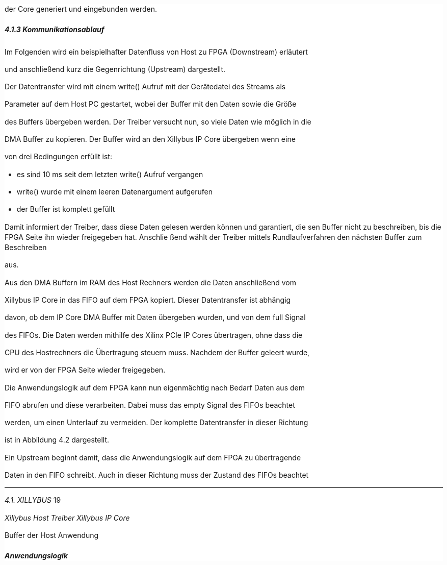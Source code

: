 der Core generiert und eingebunden werden.

##### 4.1.3 Kommunikationsablauf

Im Folgenden wird ein beispielhafter Datenfluss von Host zu FPGA (Downstream) erläutert

und anschließend kurz die Gegenrichtung (Upstream) dargestellt.

Der Datentransfer wird mit einem write() Aufruf mit der Gerätedatei des Streams als

Parameter auf dem Host PC gestartet, wobei der Buffer mit den Daten sowie die Größe

des Buffers übergeben werden. Der Treiber versucht nun, so viele Daten wie möglich in die

DMA Buffer zu kopieren. Der Buffer wird an den Xillybus IP Core übergeben wenn eine

von drei Bedingungen erfüllt ist:

  - es sind 10 ms seit dem letzten write() Aufruf vergangen

  - write() wurde mit einem leeren Datenargument aufgerufen

  - der Buffer ist komplett gefüllt

Damit informiert der Treiber, dass diese Daten gelesen werden können und garantiert, die
sen Buffer nicht zu beschreiben, bis die FPGA Seite ihn wieder freigegeben hat. Anschlie
ßend wählt der Treiber mittels Rundlaufverfahren den nächsten Buffer zum Beschreiben

aus.

Aus den DMA Buffern im RAM des Host Rechners werden die Daten anschließend vom

Xillybus IP Core in das FIFO auf dem FPGA kopiert. Dieser Datentransfer ist abhängig

davon, ob dem IP Core DMA Buffer mit Daten übergeben wurden, und von dem full Signal

des FIFOs. Die Daten werden mithilfe des Xilinx PCIe IP Cores übertragen, ohne dass die

CPU des Hostrechners die Übertragung steuern muss. Nachdem der Buffer geleert wurde,

wird er von der FPGA Seite wieder freigegeben.

Die Anwendungslogik auf dem FPGA kann nun eigenmächtig nach Bedarf Daten aus dem

FIFO abrufen und diese verarbeiten. Dabei muss das empty Signal des FIFOs beachtet

werden, um einen Unterlauf zu vermeiden. Der komplette Datentransfer in dieser Richtung

ist in Abbildung 4.2 dargestellt.

Ein Upstream beginnt damit, dass die Anwendungslogik auf dem FPGA zu übertragende

Daten in den FIFO schreibt. Auch in dieser Richtung muss der Zustand des FIFOs beachtet


-----

_4.1. XILLYBUS_ 19

_Xillybus Host Treiber_ _Xillybus IP Core_

Buffer der
Host Anwendung

#### _Anwendungslogik_
